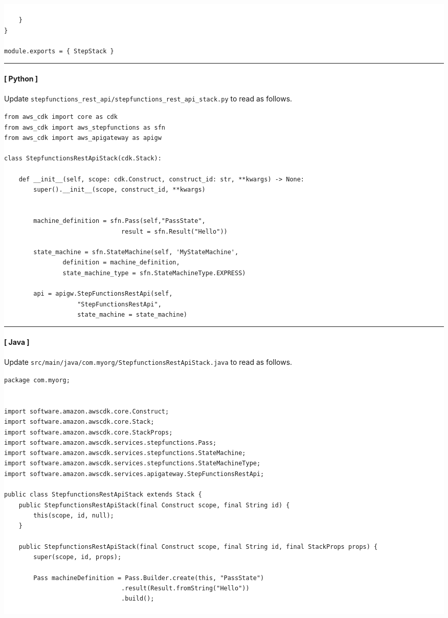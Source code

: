 ```

    }
}

module.exports = { StepStack }
```

------
#### [ Python ]

Update `stepfunctions_rest_api/stepfunctions_rest_api_stack.py` to read as follows\.

```
from aws_cdk import core as cdk
from aws_cdk import aws_stepfunctions as sfn
from aws_cdk import aws_apigateway as apigw

class StepfunctionsRestApiStack(cdk.Stack):

    def __init__(self, scope: cdk.Construct, construct_id: str, **kwargs) -> None:
        super().__init__(scope, construct_id, **kwargs)
        
        
        machine_definition = sfn.Pass(self,"PassState", 
                                result = sfn.Result("Hello"))

        state_machine = sfn.StateMachine(self, 'MyStateMachine', 
                definition = machine_definition, 
                state_machine_type = sfn.StateMachineType.EXPRESS)

        api = apigw.StepFunctionsRestApi(self, 
                    "StepFunctionsRestApi",
                    state_machine = state_machine)
```

------
#### [ Java ]

Update `src/main/java/com.myorg/StepfunctionsRestApiStack.java` to read as follows\.

```
package com.myorg;


import software.amazon.awscdk.core.Construct;
import software.amazon.awscdk.core.Stack;
import software.amazon.awscdk.core.StackProps;
import software.amazon.awscdk.services.stepfunctions.Pass;
import software.amazon.awscdk.services.stepfunctions.StateMachine;
import software.amazon.awscdk.services.stepfunctions.StateMachineType;
import software.amazon.awscdk.services.apigateway.StepFunctionsRestApi;

public class StepfunctionsRestApiStack extends Stack {
    public StepfunctionsRestApiStack(final Construct scope, final String id) {
        this(scope, id, null);
    }

    public StepfunctionsRestApiStack(final Construct scope, final String id, final StackProps props) {
        super(scope, id, props);

        Pass machineDefinition = Pass.Builder.create(this, "PassState")
                                .result(Result.fromString("Hello"))
                                .build();
        
```
